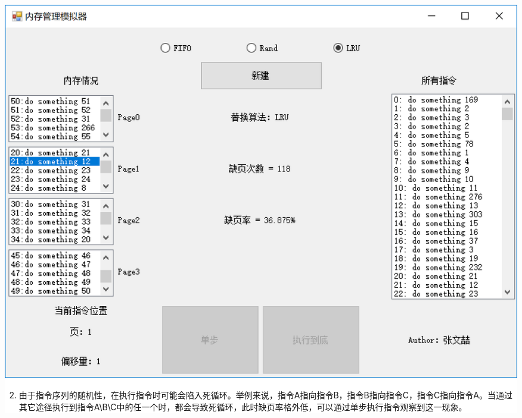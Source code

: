    ![LRU-SAME](./image/LRU-same.PNG)

2. 由于指令序列的随机性，在执行指令时可能会陷入死循环。举例来说，指令A指向指令B，指令B指向指令C，指令C指向指令A。当通过其它途径执行到指令A\B\C中的任一个时，都会导致死循环，此时缺页率格外低，可以通过单步执行指令观察到这一现象。
